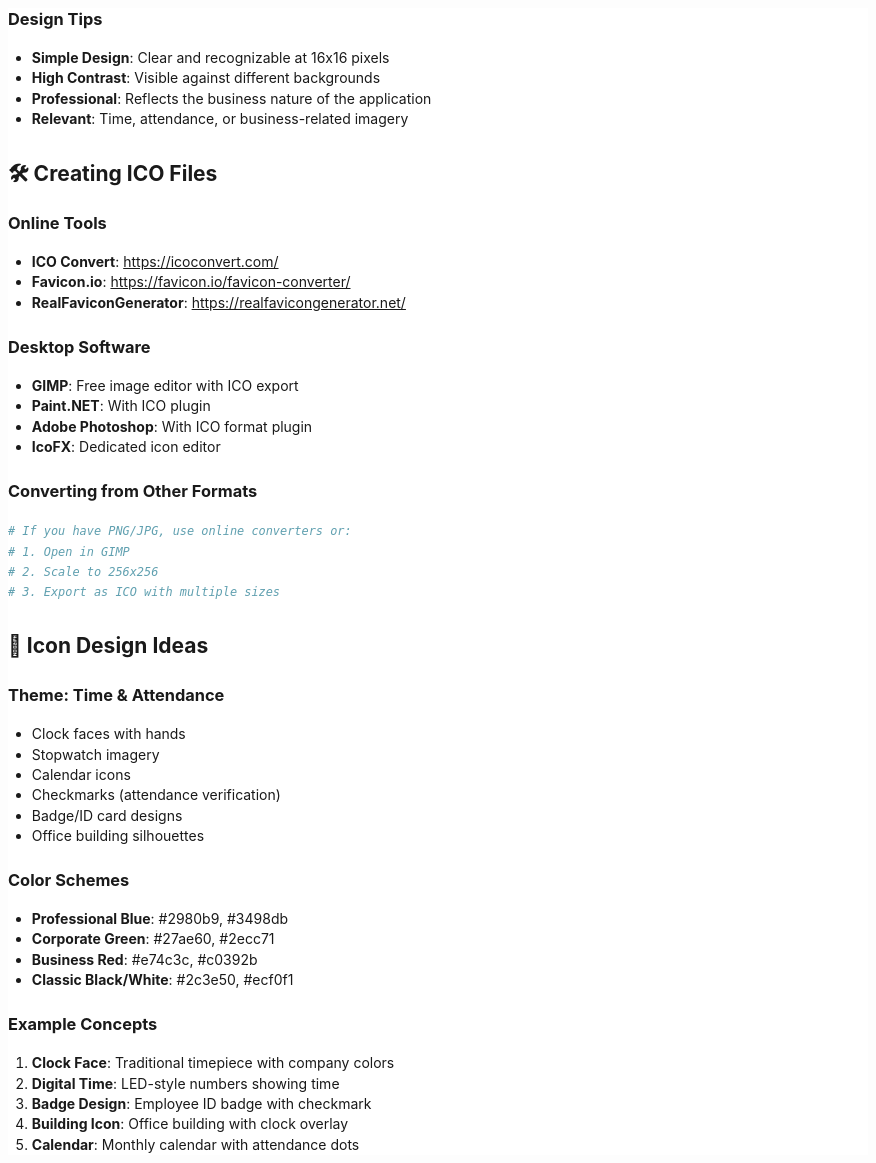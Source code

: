 ### **Design Tips**
- **Simple Design**: Clear and recognizable at 16x16 pixels
- **High Contrast**: Visible against different backgrounds
- **Professional**: Reflects the business nature of the application
- **Relevant**: Time, attendance, or business-related imagery

## 🛠️ **Creating ICO Files**

### **Online Tools**
- **ICO Convert**: https://icoconvert.com/
- **Favicon.io**: https://favicon.io/favicon-converter/
- **RealFaviconGenerator**: https://realfavicongenerator.net/

### **Desktop Software**
- **GIMP**: Free image editor with ICO export
- **Paint.NET**: With ICO plugin
- **Adobe Photoshop**: With ICO format plugin
- **IcoFX**: Dedicated icon editor

### **Converting from Other Formats**
```bash
# If you have PNG/JPG, use online converters or:
# 1. Open in GIMP
# 2. Scale to 256x256
# 3. Export as ICO with multiple sizes
```

## 🎨 **Icon Design Ideas**

### **Theme: Time & Attendance**
- Clock faces with hands
- Stopwatch imagery
- Calendar icons
- Checkmarks (attendance verification)
- Badge/ID card designs
- Office building silhouettes

### **Color Schemes**
- **Professional Blue**: #2980b9, #3498db
- **Corporate Green**: #27ae60, #2ecc71
- **Business Red**: #e74c3c, #c0392b
- **Classic Black/White**: #2c3e50, #ecf0f1

### **Example Concepts**
1. **Clock Face**: Traditional timepiece with company colors
2. **Digital Time**: LED-style numbers showing time
3. **Badge Design**: Employee ID badge with checkmark
4. **Building Icon**: Office building with clock overlay
5. **Calendar**: Monthly calendar with attendance dots
